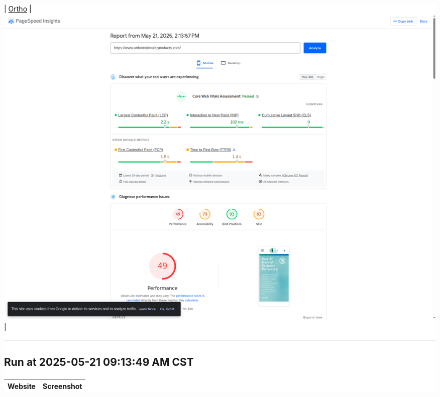 | [Ortho](https://pagespeed.web.dev/analysis/https-www-orthomolecularproducts-com/d3727ect94?form_factor=mobile) | ![Ortho Screenshot](Ortho/Ortho-d3727ect94.png) |

---

## Run at 2025-05-21 09:13:49 AM CST

| Website | Screenshot |
|---------|------------|